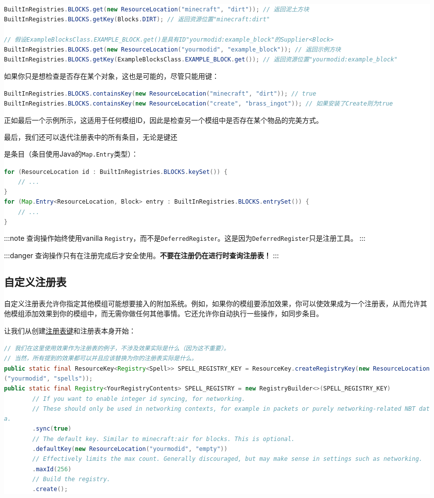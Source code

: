 ```java
BuiltInRegistries.BLOCKS.get(new ResourceLocation("minecraft", "dirt")); // 返回泥土方块
BuiltInRegistries.BLOCKS.getKey(Blocks.DIRT); // 返回资源位置"minecraft:dirt"

// 假设ExampleBlocksClass.EXAMPLE_BLOCK.get()是具有ID"yourmodid:example_block"的Supplier<Block>
BuiltInRegistries.BLOCKS.get(new ResourceLocation("yourmodid", "example_block")); // 返回示例方块
BuiltInRegistries.BLOCKS.getKey(ExampleBlocksClass.EXAMPLE_BLOCK.get()); // 返回资源位置"yourmodid:example_block"
```

如果你只是想检查是否存在某个对象，这也是可能的，尽管只能用键：

```java
BuiltInRegistries.BLOCKS.containsKey(new ResourceLocation("minecraft", "dirt")); // true
BuiltInRegistries.BLOCKS.containsKey(new ResourceLocation("create", "brass_ingot")); // 如果安装了Create则为true
```

正如最后一个示例所示，这适用于任何模组ID，因此是检查另一个模组中是否存在某个物品的完美方式。

最后，我们还可以迭代注册表中的所有条目，无论是键还

是条目（条目使用Java的`Map.Entry`类型）：

```java
for (ResourceLocation id : BuiltInRegistries.BLOCKS.keySet()) {
    // ...
}
for (Map.Entry<ResourceLocation, Block> entry : BuiltInRegistries.BLOCKS.entrySet()) {
    // ...
}
```

:::note
查询操作始终使用vanilla `Registry`，而不是`DeferredRegister`。这是因为`DeferredRegister`只是注册工具。
:::

:::danger
查询操作只有在注册完成后才安全使用。**不要在注册仍在进行时查询注册表！**
:::

## 自定义注册表

自定义注册表允许你指定其他模组可能想要接入的附加系统。例如，如果你的模组要添加效果，你可以使效果成为一个注册表，从而允许其他模组添加效果到你的模组中，而无需你做任何其他事情。它还允许你自动执行一些操作，如同步条目。

让我们从创建[注册表键][resourcekey]和注册表本身开始：

```java
// 我们在这里使用效果作为注册表的例子，不涉及效果实际是什么（因为这不重要）。
// 当然，所有提到的效果都可以并且应该替换为你的注册表实际是什么。
public static final ResourceKey<Registry<Spell>> SPELL_REGISTRY_KEY = ResourceKey.createRegistryKey(new ResourceLocation("yourmodid", "spells"));
public static final Registry<YourRegistryContents> SPELL_REGISTRY = new RegistryBuilder<>(SPELL_REGISTRY_KEY)
        // If you want to enable integer id syncing, for networking.
        // These should only be used in networking contexts, for example in packets or purely networking-related NBT data.
        .sync(true)
        // The default key. Similar to minecraft:air for blocks. This is optional.
        .defaultKey(new ResourceLocation("yourmodid", "empty"))
        // Effectively limits the max count. Generally discouraged, but may make sense in settings such as networking.
        .maxId(256)
        // Build the registry.
        .create();
```


[block]: ../blocks/index.md
[blockentity]: ../blockentities/index.md
[codec]: ../datastorage/codecs.md
[datagen]: #data-generation-for-datapack-registries
[datagenindex]: ../resources/index.md#data-generation
[datapack]: ../resources/server/index.md
[defregblocks]: ../blocks/index.md#deferredregisterblocks-helpers
[defregitems]: ../items/index.md#deferredregisteritems
[event]: ./events.md
[item]: ../items/index.md
[resloc]: ../misc/resourcelocation.md
[resourcekey]: ../misc/resourcelocation.md#resourcekeys
[singleton]: https://en.wikipedia.org/wiki/Singleton_pattern